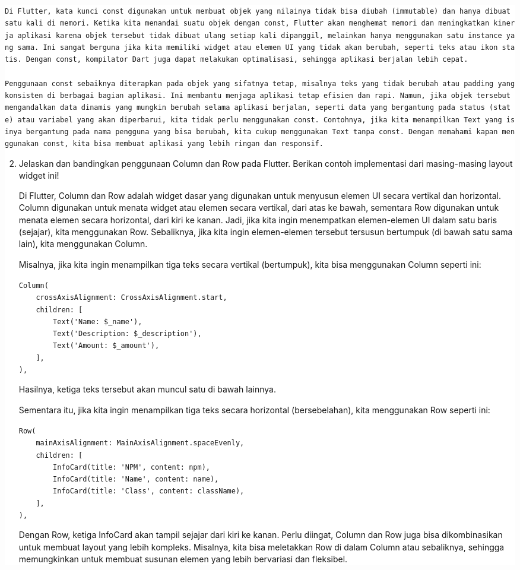     Di Flutter, kata kunci const digunakan untuk membuat objek yang nilainya tidak bisa diubah (immutable) dan hanya dibuat satu kali di memori. Ketika kita menandai suatu objek dengan const, Flutter akan menghemat memori dan meningkatkan kinerja aplikasi karena objek tersebut tidak dibuat ulang setiap kali dipanggil, melainkan hanya menggunakan satu instance yang sama. Ini sangat berguna jika kita memiliki widget atau elemen UI yang tidak akan berubah, seperti teks atau ikon statis. Dengan const, kompilator Dart juga dapat melakukan optimalisasi, sehingga aplikasi berjalan lebih cepat.
    
    Penggunaan const sebaiknya diterapkan pada objek yang sifatnya tetap, misalnya teks yang tidak berubah atau padding yang konsisten di berbagai bagian aplikasi. Ini membantu menjaga aplikasi tetap efisien dan rapi. Namun, jika objek tersebut mengandalkan data dinamis yang mungkin berubah selama aplikasi berjalan, seperti data yang bergantung pada status (state) atau variabel yang akan diperbarui, kita tidak perlu menggunakan const. Contohnya, jika kita menampilkan Text yang isinya bergantung pada nama pengguna yang bisa berubah, kita cukup menggunakan Text tanpa const. Dengan memahami kapan menggunakan const, kita bisa membuat aplikasi yang lebih ringan dan responsif. 

2. Jelaskan dan bandingkan penggunaan Column dan Row pada Flutter. Berikan contoh implementasi dari masing-masing layout widget ini!

    Di Flutter, Column dan Row adalah widget dasar yang digunakan untuk menyusun elemen UI secara vertikal dan horizontal. Column digunakan untuk menata widget atau elemen secara vertikal, dari atas ke bawah, sementara Row digunakan untuk menata elemen secara horizontal, dari kiri ke kanan. Jadi, jika kita ingin menempatkan elemen-elemen UI dalam satu baris (sejajar), kita menggunakan Row. Sebaliknya, jika kita ingin elemen-elemen tersebut tersusun bertumpuk (di bawah satu sama lain), kita menggunakan Column.

    Misalnya, jika kita ingin menampilkan tiga teks secara vertikal (bertumpuk), kita bisa menggunakan Column seperti ini:

    ```
    Column(
        crossAxisAlignment: CrossAxisAlignment.start,
        children: [
            Text('Name: $_name'),
            Text('Description: $_description'),
            Text('Amount: $_amount'),
        ],
    ),
    ```

    Hasilnya, ketiga teks tersebut akan muncul satu di bawah lainnya.

    Sementara itu, jika kita ingin menampilkan tiga teks secara horizontal (bersebelahan), kita menggunakan Row seperti ini:
    ```
    Row(
        mainAxisAlignment: MainAxisAlignment.spaceEvenly,
        children: [
            InfoCard(title: 'NPM', content: npm),
            InfoCard(title: 'Name', content: name),
            InfoCard(title: 'Class', content: className),
        ],
    ),
    ```
    Dengan Row, ketiga InfoCard akan tampil sejajar dari kiri ke kanan. Perlu diingat, Column dan Row juga bisa dikombinasikan untuk membuat layout yang lebih kompleks. Misalnya, kita bisa meletakkan Row di dalam Column atau sebaliknya, sehingga memungkinkan untuk membuat susunan elemen yang lebih bervariasi dan fleksibel.
